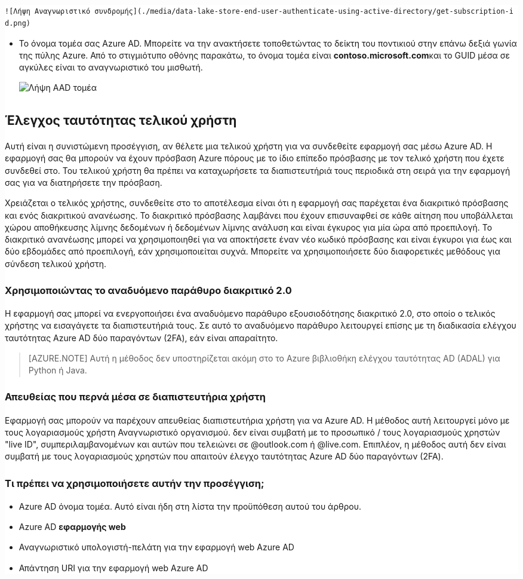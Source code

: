     ![Λήψη Αναγνωριστικό συνδρομής](./media/data-lake-store-end-user-authenticate-using-active-directory/get-subscription-id.png)

* Το όνομα τομέα σας Azure AD. Μπορείτε να την ανακτήσετε τοποθετώντας το δείκτη του ποντικιού στην επάνω δεξιά γωνία της πύλης Azure. Από το στιγμιότυπο οθόνης παρακάτω, το όνομα τομέα είναι **contoso.microsoft.com**και το GUID μέσα σε αγκύλες είναι το αναγνωριστικό του μισθωτή. 

    ![Λήψη AAD τομέα](./media/data-lake-store-end-user-authenticate-using-active-directory/get-aad-domain.png)

## <a name="end-user-authentication"></a>Έλεγχος ταυτότητας τελικού χρήστη

Αυτή είναι η συνιστώμενη προσέγγιση, αν θέλετε μια τελικού χρήστη για να συνδεθείτε εφαρμογή σας μέσω Azure AD. Η εφαρμογή σας θα μπορούν να έχουν πρόσβαση Azure πόρους με το ίδιο επίπεδο πρόσβασης με τον τελικό χρήστη που έχετε συνδεθεί στο. Του τελικού χρήστη θα πρέπει να καταχωρήσετε τα διαπιστευτήριά τους περιοδικά στη σειρά για την εφαρμογή σας για να διατηρήσετε την πρόσβαση.

Χρειάζεται ο τελικός χρήστης, συνδεθείτε στο το αποτέλεσμα είναι ότι η εφαρμογή σας παρέχεται ένα διακριτικό πρόσβασης και ενός διακριτικού ανανέωσης. Το διακριτικό πρόσβασης λαμβάνει που έχουν επισυναφθεί σε κάθε αίτηση που υποβάλλεται χώρου αποθήκευσης λίμνης δεδομένων ή δεδομένων λίμνης ανάλυση και είναι έγκυρος για μία ώρα από προεπιλογή. Το διακριτικό ανανέωσης μπορεί να χρησιμοποιηθεί για να αποκτήσετε έναν νέο κωδικό πρόσβασης και είναι έγκυροι για έως και δύο εβδομάδες από προεπιλογή, εάν χρησιμοποιείται συχνά. Μπορείτε να χρησιμοποιήσετε δύο διαφορετικές μεθόδους για σύνδεση τελικού χρήστη.

### <a name="using-the-oauth-20-pop-up"></a>Χρησιμοποιώντας το αναδυόμενο παράθυρο διακριτικό 2.0

Η εφαρμογή σας μπορεί να ενεργοποιήσει ένα αναδυόμενο παράθυρο εξουσιοδότησης διακριτικό 2.0, στο οποίο ο τελικός χρήστης να εισαγάγετε τα διαπιστευτήριά τους. Σε αυτό το αναδυόμενο παράθυρο λειτουργεί επίσης με τη διαδικασία ελέγχου ταυτότητας Azure AD δύο παραγόντων (2FA), εάν είναι απαραίτητο. 

>[AZURE.NOTE] Αυτή η μέθοδος δεν υποστηρίζεται ακόμη στο το Azure βιβλιοθήκη ελέγχου ταυτότητας AD (ADAL) για Python ή Java.

### <a name="directly-passing-in-user-credentials"></a>Απευθείας που περνά μέσα σε διαπιστευτήρια χρήστη

Εφαρμογή σας μπορούν να παρέχουν απευθείας διαπιστευτήρια χρήστη για να Azure AD. Η μέθοδος αυτή λειτουργεί μόνο με τους λογαριασμούς χρήστη Αναγνωριστικό οργανισμού. δεν είναι συμβατή με το προσωπικό / τους λογαριασμούς χρηστών "live ID", συμπεριλαμβανομένων και αυτών που τελειώνει σε @outlook.com ή @live.com. Επιπλέον, η μέθοδος αυτή δεν είναι συμβατή με τους λογαριασμούς χρηστών που απαιτούν έλεγχο ταυτότητας Azure AD δύο παραγόντων (2FA).

### <a name="what-do-i-need-to-use-this-approach"></a>Τι πρέπει να χρησιμοποιήσετε αυτήν την προσέγγιση;

* Azure AD όνομα τομέα. Αυτό είναι ήδη στη λίστα την προϋπόθεση αυτού του άρθρου.

* Azure AD **εφαρμογής web**

* Αναγνωριστικό υπολογιστή-πελάτη για την εφαρμογή web Azure AD

* Απάντηση URI για την εφαρμογή web Azure AD
